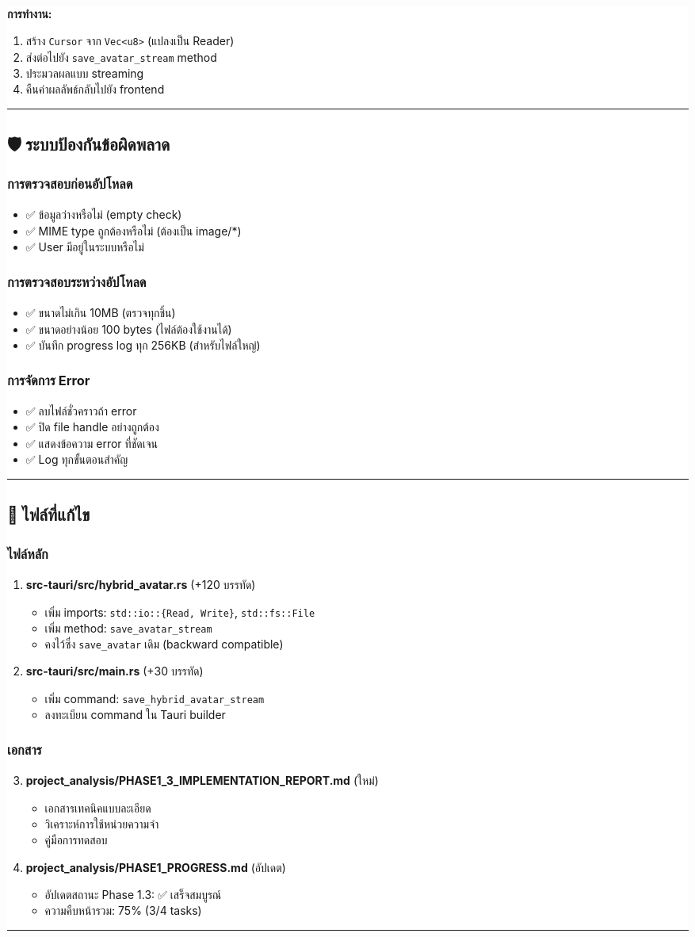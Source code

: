 **การทำงาน:**
1. สร้าง `Cursor` จาก `Vec<u8>` (แปลงเป็น Reader)
2. ส่งต่อไปยัง `save_avatar_stream` method
3. ประมวลผลแบบ streaming
4. คืนค่าผลลัพธ์กลับไปยัง frontend

---

## 🛡️ ระบบป้องกันข้อผิดพลาด

### การตรวจสอบก่อนอัปโหลด
- ✅ ข้อมูลว่างหรือไม่ (empty check)
- ✅ MIME type ถูกต้องหรือไม่ (ต้องเป็น image/*)
- ✅ User มีอยู่ในระบบหรือไม่

### การตรวจสอบระหว่างอัปโหลด
- ✅ ขนาดไม่เกิน 10MB (ตรวจทุกชิ้น)
- ✅ ขนาดอย่างน้อย 100 bytes (ไฟล์ต้องใช้งานได้)
- ✅ บันทึก progress log ทุก 256KB (สำหรับไฟล์ใหญ่)

### การจัดการ Error
- ✅ ลบไฟล์ชั่วคราวถ้า error
- ✅ ปิด file handle อย่างถูกต้อง
- ✅ แสดงข้อความ error ที่ชัดเจน
- ✅ Log ทุกขั้นตอนสำคัญ

---

## 📁 ไฟล์ที่แก้ไข

### ไฟล์หลัก
1. **src-tauri/src/hybrid_avatar.rs** (+120 บรรทัด)
   - เพิ่ม imports: `std::io::{Read, Write}`, `std::fs::File`
   - เพิ่ม method: `save_avatar_stream`
   - คงไว้ซึ่ง `save_avatar` เดิม (backward compatible)

2. **src-tauri/src/main.rs** (+30 บรรทัด)
   - เพิ่ม command: `save_hybrid_avatar_stream`
   - ลงทะเบียน command ใน Tauri builder

### เอกสาร
3. **project_analysis/PHASE1_3_IMPLEMENTATION_REPORT.md** (ใหม่)
   - เอกสารเทคนิคแบบละเอียด
   - วิเคราะห์การใช้หน่วยความจำ
   - คู่มือการทดสอบ

4. **project_analysis/PHASE1_PROGRESS.md** (อัปเดต)
   - อัปเดตสถานะ Phase 1.3: ✅ เสร็จสมบูรณ์
   - ความคืบหน้ารวม: 75% (3/4 tasks)

---